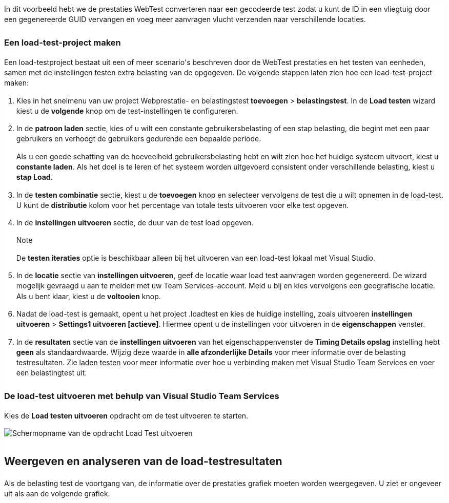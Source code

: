 In dit voorbeeld hebt we de prestaties WebTest converteren naar een gecodeerde test zodat u kunt de ID in een vliegtuig door een gegenereerde GUID vervangen en voeg meer aanvragen vlucht verzenden naar verschillende locaties.

### <a name="create-a-load-test-project"></a>Een load-test-project maken
Een load-testproject bestaat uit een of meer scenario's beschreven door de WebTest prestaties en het testen van eenheden, samen met de instellingen testen extra belasting van de opgegeven. De volgende stappen laten zien hoe een load-test-project maken:

1. Kies in het snelmenu van uw project Webprestatie- en belastingstest **toevoegen** > **belastingstest**. In de **Load testen** wizard kiest u de **volgende** knop om de test-instellingen te configureren.
2. In de **patroon laden** sectie, kies of u wilt een constante gebruikersbelasting of een stap belasting, die begint met een paar gebruikers en verhoogt de gebruikers gedurende een bepaalde periode.

    Als u een goede schatting van de hoeveelheid gebruikersbelasting hebt en wilt zien hoe het huidige systeem uitvoert, kiest u **constante laden**. Als het doel is te leren of het systeem worden uitgevoerd consistent onder verschillende belasting, kiest u **stap Load**.
3. In de **testen combinatie** sectie, kiest u de **toevoegen** knop en selecteer vervolgens de test die u wilt opnemen in de load-test. U kunt de **distributie** kolom voor het percentage van totale tests uitvoeren voor elke test opgeven.
4. In de **instellingen uitvoeren** sectie, de duur van de test load opgeven.

   > [!NOTE]
   > De **testen iteraties** optie is beschikbaar alleen bij het uitvoeren van een load-test lokaal met Visual Studio.
   >
   >
5. In de **locatie** sectie van **instellingen uitvoeren**, geef de locatie waar load test aanvragen worden gegenereerd. De wizard mogelijk gevraagd u aan te melden met uw Team Services-account. Meld u bij en kies vervolgens een geografische locatie. Als u bent klaar, kiest u de **voltooien** knop.
6. Nadat de load-test is gemaakt, opent u het project .loadtest en kies de huidige instelling, zoals uitvoeren **instellingen uitvoeren** > **Settings1 uitvoeren [actieve]**. Hiermee opent u de instellingen voor uitvoeren in de **eigenschappen** venster.
7. In de **resultaten** sectie van de **instellingen uitvoeren** van het eigenschappenvenster de **Timing Details opslag** instelling hebt **geen** als standaardwaarde. Wijzig deze waarde in **alle afzonderlijke Details** voor meer informatie over de belasting testresultaten. Zie [laden testen](https://www.visualstudio.com/load-testing.aspx) voor meer informatie over hoe u verbinding maken met Visual Studio Team Services en voer een belastingtest uit.

### <a name="run-the-load-test-by-using-visual-studio-team-services"></a>De load-test uitvoeren met behulp van Visual Studio Team Services
Kies de **Load testen uitvoeren** opdracht om de test uitvoeren te starten.

![Schermopname van de opdracht Load Test uitvoeren][8]

## <a name="view-and-analyze-the-load-test-results"></a>Weergeven en analyseren van de load-testresultaten
Als de belasting test de voortgang van, de informatie over de prestaties grafiek moeten worden weergegeven. U ziet er ongeveer uit als aan de volgende grafiek.


[0]: ./media/service-fabric-vso-load-test/OverviewDiagram.png
[1]: ./media/service-fabric-vso-load-test/NewProjectDialog.png
[2]: ./media/service-fabric-vso-load-test/Project.png
[3]: ./media/service-fabric-vso-load-test/AddRecording.png
[4]: ./media/service-fabric-vso-load-test/AddRecording2.png
[5]: ./media/service-fabric-vso-load-test/ActionSequence.png
[6]: ./media/service-fabric-vso-load-test/StopRecording.png
[7]: ./media/service-fabric-vso-load-test/RunTest.png
[8]: ./media/service-fabric-vso-load-test/RunTest2.png
[9]: ./media/service-fabric-vso-load-test/Graph.png